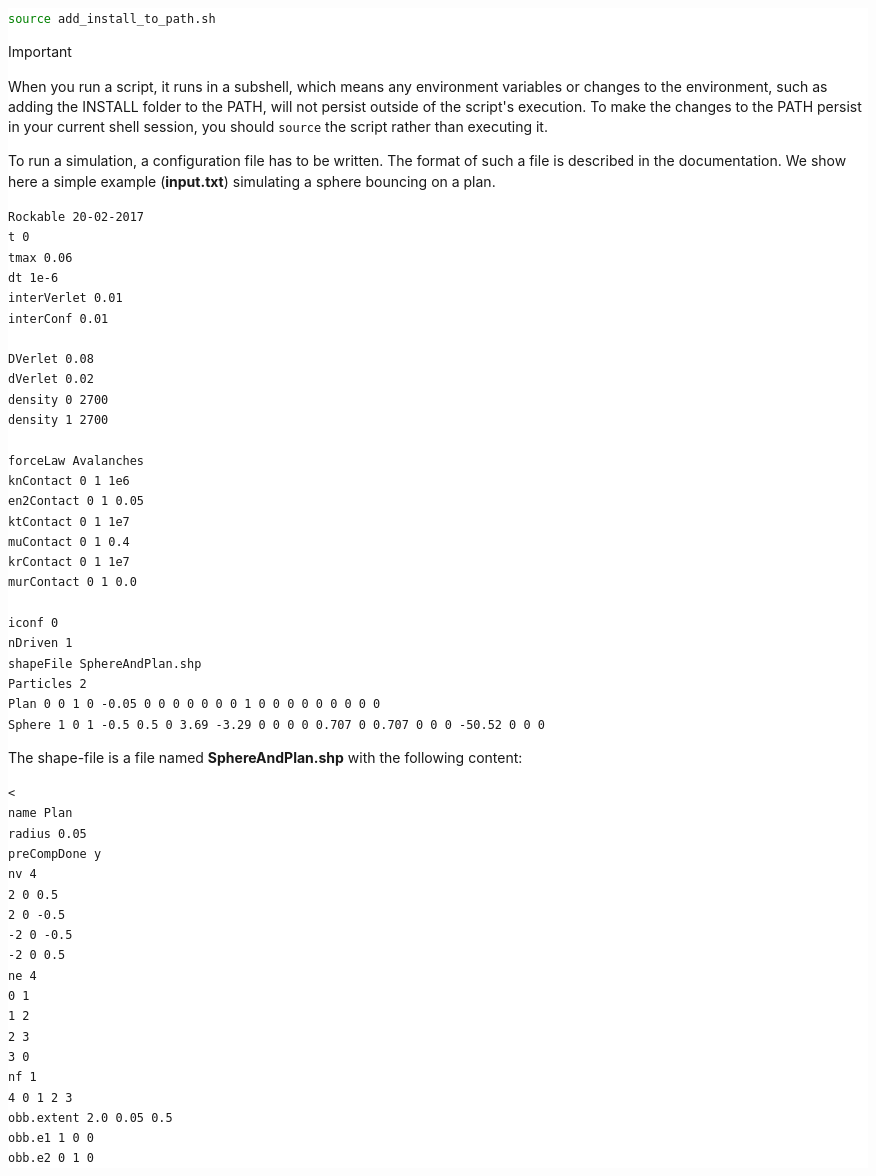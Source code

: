 ```sh
source add_install_to_path.sh
``` 

> [!IMPORTANT]
> When you run a script, it runs in a subshell, which means any environment variables or changes to the environment,
> such as adding the INSTALL folder to the PATH, will not persist outside of the script's execution. 
> To make the  changes to the PATH persist in your current shell session, 
> you should `source` the script rather than executing it.

To run a simulation, a configuration file has to be written. The format of such a file is described in the documentation. We show here a simple example (**input.txt**) simulating a sphere bouncing on a plan.

```
Rockable 20-02-2017
t 0
tmax 0.06
dt 1e-6
interVerlet 0.01
interConf 0.01

DVerlet 0.08
dVerlet 0.02
density 0 2700
density 1 2700

forceLaw Avalanches
knContact 0 1 1e6
en2Contact 0 1 0.05
ktContact 0 1 1e7
muContact 0 1 0.4
krContact 0 1 1e7
murContact 0 1 0.0

iconf 0
nDriven 1
shapeFile SphereAndPlan.shp
Particles 2
Plan 0 0 1 0 -0.05 0 0 0 0 0 0 0 1 0 0 0 0 0 0 0 0 0
Sphere 1 0 1 -0.5 0.5 0 3.69 -3.29 0 0 0 0 0.707 0 0.707 0 0 0 -50.52 0 0 0
```

The shape-file is a file named **SphereAndPlan.shp** with the following content:

```
<
name Plan
radius 0.05
preCompDone y
nv 4
2 0 0.5
2 0 -0.5
-2 0 -0.5
-2 0 0.5
ne 4
0 1
1 2
2 3
3 0
nf 1
4 0 1 2 3
obb.extent 2.0 0.05 0.5
obb.e1 1 0 0
obb.e2 0 1 0
```